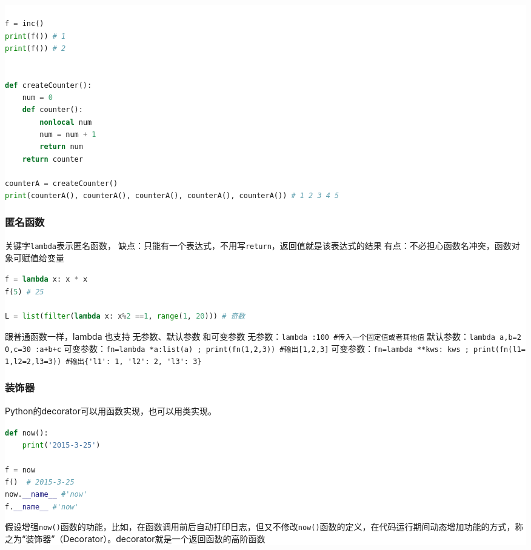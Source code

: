 ```py

f = inc()
print(f()) # 1
print(f()) # 2


def createCounter():
    num = 0
    def counter():
        nonlocal num 
        num = num + 1
        return num
    return counter

counterA = createCounter()
print(counterA(), counterA(), counterA(), counterA(), counterA()) # 1 2 3 4 5
```

### 匿名函数

关键字`lambda`表示匿名函数，
缺点：只能有一个表达式，不用写`return`，返回值就是该表达式的结果
有点：不必担心函数名冲突，函数对象可赋值给变量

```py
f = lambda x: x * x
f(5) # 25

L = list(filter(lambda x: x%2 ==1, range(1, 20))) # 奇数
```

跟普通函数一样，lambda 也支持 无参数、默认参数 和可变参数
无参数：`lambda :100 #传入一个固定值或者其他值`
默认参数：`lambda a,b=20,c=30 :a+b+c`
可变参数：`fn=lambda *a:list(a) ; print(fn(1,2,3)) #输出[1,2,3]`
可变参数：`fn=lambda **kws: kws ; print(fn(l1=1,l2=2,l3=3)) #输出{'l1': 1, 'l2': 2, 'l3': 3}`

### 装饰器

Python的decorator可以用函数实现，也可以用类实现。

```py
def now():
    print('2015-3-25')

f = now
f()  # 2015-3-25
now.__name__ #'now'
f.__name__ #'now'
```

假设增强`now()`函数的功能，比如，在函数调用前后自动打印日志，但又不修改`now()`函数的定义，在代码运行期间动态增加功能的方式，称之为“装饰器”（Decorator）。decorator就是一个返回函数的高阶函数
